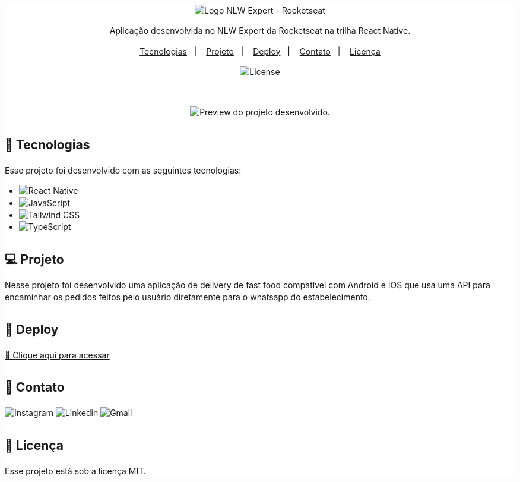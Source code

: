 <p align="center">
  <img alt="Logo NLW Expert - Rocketseat" src="https://i.imgur.com/FMU8Bxf.png" width="200px" />
</p>

<p align="center">
Aplicação desenvolvida no NLW Expert da Rocketseat na trilha React Native.
</p>

<p align="center">
  <a href="#-tecnologias">Tecnologias</a>&nbsp;&nbsp;&nbsp;|&nbsp;&nbsp;&nbsp;
  <a href="#-projeto">Projeto</a>&nbsp;&nbsp;&nbsp;|&nbsp;&nbsp;&nbsp;
  <a href="#deploy">Deploy</a>&nbsp;&nbsp;&nbsp;|&nbsp;&nbsp;&nbsp;
  <a href="#contato">Contato</a>&nbsp;&nbsp;&nbsp;|&nbsp;&nbsp;&nbsp;
  <a href="#memo-licença">Licença</a>
</p>

<p align="center">
  <img alt="License" src="https://img.shields.io/static/v1?label=license&message=MIT&color=49AA26&labelColor=000000">
</p>

<br>

<p align="center">
  <img alt="Preview do projeto desenvolvido." src="https://i.imgur.com/ocjsBCG.jpeg" width="80%">
</p>

## **🚀 Tecnologias**

Esse projeto foi desenvolvido com as seguintes tecnologias:

- ![React Native](https://img.shields.io/badge/React_Native-20232A?style=for-the-badge&logo=react&logoColor=61DAFB)
- ![JavaScript](https://img.shields.io/badge/JavaScript-323330?style=for-the-badge&logo=javascript&logoColor=F7DF1E) 
- ![Tailwind CSS](https://img.shields.io/badge/Tailwind_CSS-38B2AC?style=for-the-badge&logo=tailwind-css&logoColor=white)
- ![TypeScript](https://img.shields.io/badge/TypeScript-007ACC?style=for-the-badge&logo=typescript&logoColor=white)


## **💻 Projeto**

Nesse projeto foi desenvolvido uma aplicação de delivery de fast food compatível com Android e IOS que usa uma API para encaminhar os pedidos feitos pelo usuário diretamente para o whatsapp do estabelecimento.

## **📱 Deploy**
[🔗 Clique aqui para acessar](https://nlw-expert-react-csuxduly6-jhessfrois.vercel.app/)

## **🤍 Contato**

[<img src='https://img.shields.io/badge/Instagram-E4405F?style=for-the-badge&logo=instagram&logoColor=white' alt='Instagram' height='30'>](https://www.instagram.com/jhessfrois.tech)
[<img src='https://img.shields.io/badge/LinkedIn-0077B5?style=for-the-badge&logo=linkedin&logoColor=white' alt='Linkedin' height='30'>](https://www.linkedin.com/in/jhessfrois/)
[<img src='https://img.shields.io/badge/Gmail-D14836?style=for-the-badge&logo=gmail&logoColor=white' alt='Gmail' height='30'>](jhessfsantos@gmail.com)

## 📝 Licença

Esse projeto está sob a licença MIT.
